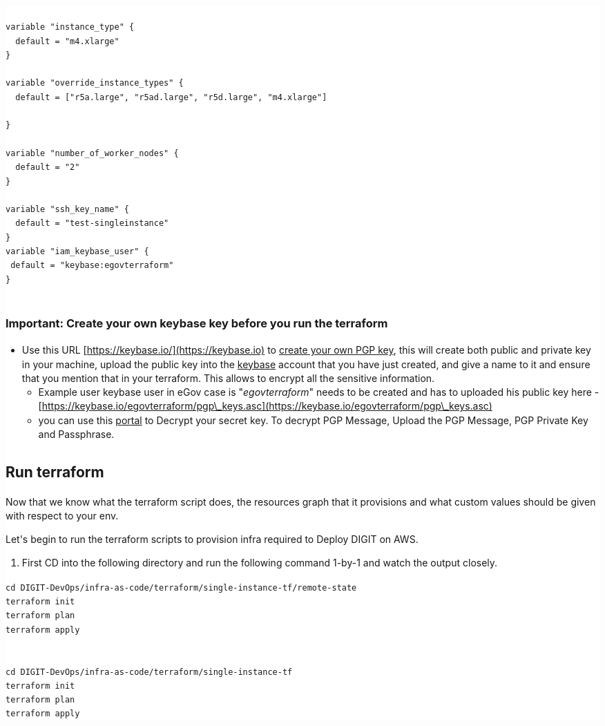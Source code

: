 ```

variable "instance_type" {
  default = "m4.xlarge"
}

variable "override_instance_types" {         
  default = ["r5a.large", "r5ad.large", "r5d.large", "m4.xlarge"]
  
}

variable "number_of_worker_nodes" {
  default = "2"
}

variable "ssh_key_name" {
  default = "test-singleinstance"
}
variable "iam_keybase_user" {
 default = "keybase:egovterraform"
}


```



### **Important: Create your own keybase key before you run the terraform**

* Use this URL [https://keybase.io/](https://keybase.io) to [create your own PGP key](https://pgpkeygen.com), this will create both public and private key in your machine, upload the public key into the [keybase](https://keybase.io) account that you have just created, and give a name to it and ensure that you mention that in your terraform. This allows to encrypt all the sensitive information.
  * Example user keybase user in eGov case is "_egovterraform_" needs to be created and has to uploaded his public key here - [https://keybase.io/egovterraform/pgp\_keys.asc](https://keybase.io/egovterraform/pgp\_keys.asc)
  * you can use this [portal](https://8gwifi.org/pgpencdec.jsp) to Decrypt your secret key. To decrypt PGP Message, Upload the PGP Message, PGP Private Key and Passphrase.

## Run terraform

Now that we know what the terraform script does, the resources graph that it provisions and what custom values should be given with respect to your env.

Let's begin to run the terraform scripts to provision infra required to Deploy DIGIT on AWS.

1. First CD into the following directory and run the following command 1-by-1 and watch the output closely.

```
cd DIGIT-DevOps/infra-as-code/terraform/single-instance-tf/remote-state
terraform init
terraform plan
terraform apply


cd DIGIT-DevOps/infra-as-code/terraform/single-instance-tf
terraform init
terraform plan
terraform apply
```
